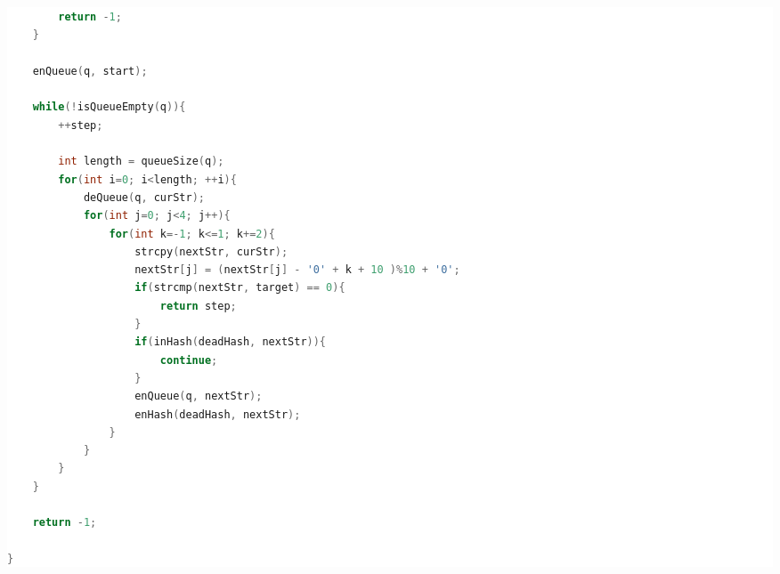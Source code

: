```C
        return -1;
    }

    enQueue(q, start);

    while(!isQueueEmpty(q)){
        ++step;

        int length = queueSize(q);
        for(int i=0; i<length; ++i){
            deQueue(q, curStr);
            for(int j=0; j<4; j++){
                for(int k=-1; k<=1; k+=2){
                    strcpy(nextStr, curStr);
                    nextStr[j] = (nextStr[j] - '0' + k + 10 )%10 + '0';
                    if(strcmp(nextStr, target) == 0){
                        return step;
                    }
                    if(inHash(deadHash, nextStr)){
                        continue;
                    }
                    enQueue(q, nextStr);
                    enHash(deadHash, nextStr);
                }
            }
        }
    }

    return -1;

}
```

